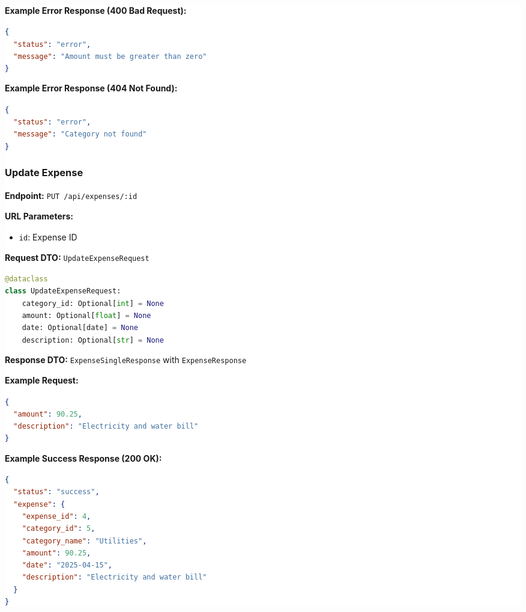 **Example Error Response (400 Bad Request):**
```json
{
  "status": "error",
  "message": "Amount must be greater than zero"
}
```

**Example Error Response (404 Not Found):**
```json
{
  "status": "error",
  "message": "Category not found"
}
```

### Update Expense

**Endpoint:** `PUT /api/expenses/:id`

**URL Parameters:**
- `id`: Expense ID

**Request DTO:** `UpdateExpenseRequest`
```python
@dataclass
class UpdateExpenseRequest:
    category_id: Optional[int] = None
    amount: Optional[float] = None
    date: Optional[date] = None
    description: Optional[str] = None
```

**Response DTO:** `ExpenseSingleResponse` with `ExpenseResponse`

**Example Request:**
```json
{
  "amount": 90.25,
  "description": "Electricity and water bill"
}
```

**Example Success Response (200 OK):**
```json
{
  "status": "success",
  "expense": {
    "expense_id": 4,
    "category_id": 5,
    "category_name": "Utilities",
    "amount": 90.25,
    "date": "2025-04-15",
    "description": "Electricity and water bill"
  }
}
```
